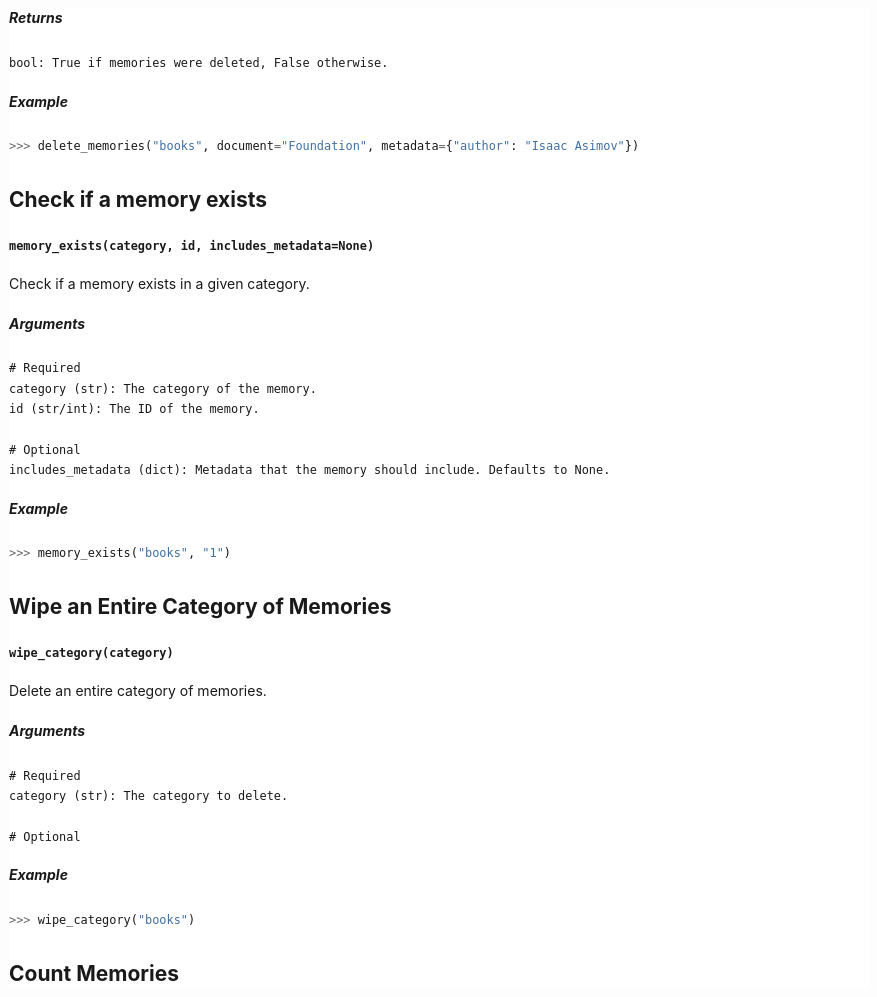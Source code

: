 ##### Returns

```
bool: True if memories were deleted, False otherwise.
```

##### Example

```python
>>> delete_memories("books", document="Foundation", metadata={"author": "Isaac Asimov"})
```

## Check if a memory exists

#### `memory_exists(category, id, includes_metadata=None)`

Check if a memory exists in a given category.

##### Arguments

```
# Required
category (str): The category of the memory.
id (str/int): The ID of the memory.

# Optional
includes_metadata (dict): Metadata that the memory should include. Defaults to None.
```

##### Example

```python
>>> memory_exists("books", "1")
```

## Wipe an Entire Category of Memories

#### `wipe_category(category)`

Delete an entire category of memories.

##### Arguments

```
# Required
category (str): The category to delete.

# Optional
```

##### Example

```python
>>> wipe_category("books")
```

## Count Memories
